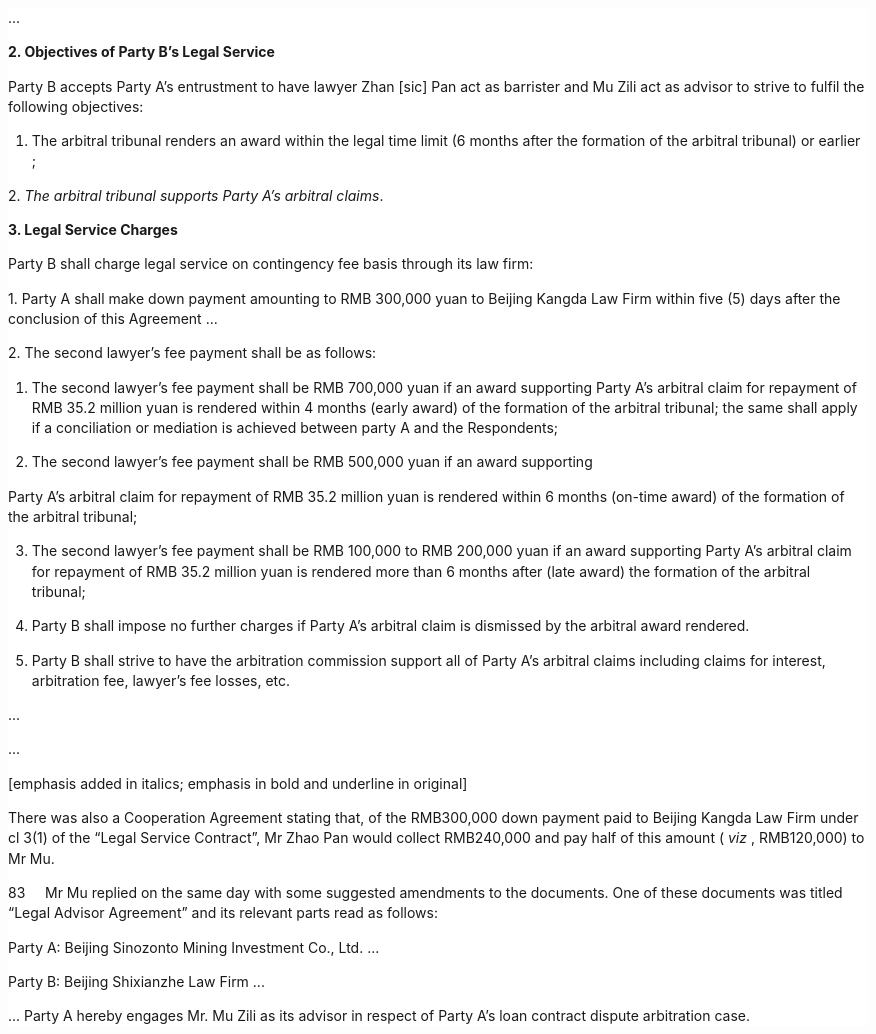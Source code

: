 ... 

**2. Objectives of Party B’s Legal Service** 

 Party B accepts Party A’s entrustment to have lawyer Zhan [sic] Pan act as barrister and Mu Zili act as advisor to strive to fulfil the following objectives: 

 1. The arbitral tribunal renders an award within the legal time limit (6 months after the formation of the arbitral tribunal) or earlier ; 

2\. _The arbitral tribunal supports Party A’s arbitral claims_. 

**3. Legal Service Charges** 

 Party B shall charge legal service on contingency fee basis through its law firm: 

1\. Party A shall make down payment amounting to RMB 300,000 yuan to Beijing Kangda Law Firm within five (5) days after the conclusion of this Agreement ... 

2\. The second lawyer’s fee payment shall be as follows: 

 1) The second lawyer’s fee payment shall be RMB 700,000 yuan if an award supporting Party A’s arbitral claim for repayment of RMB 35.2 million yuan is rendered within 4 months (early award) of the formation of the arbitral tribunal; the same shall apply if a conciliation or mediation is achieved between party A and the Respondents; 

 2) The second lawyer’s fee payment shall be RMB 500,000 yuan if an award supporting 


 Party A’s arbitral claim for repayment of RMB 35.2 million yuan is rendered within 6 months (on-time award) of the formation of the arbitral tribunal; 

 3) The second lawyer’s fee payment shall be RMB 100,000 to RMB 200,000 yuan if an award supporting Party A’s arbitral claim for repayment of RMB 35.2 million yuan is rendered more than 6 months after (late award) the formation of the arbitral tribunal; 

 4) Party B shall impose no further charges if Party A’s arbitral claim is dismissed by the arbitral award rendered. 

 5) Party B shall strive to have the arbitration commission support all of Party A’s arbitral claims including claims for interest, arbitration fee, lawyer’s fee losses, etc. 

 ... 

 ... 

 [emphasis added in italics; emphasis in bold and underline in original] 

There was also a Cooperation Agreement stating that, of the RMB300,000 down payment paid to Beijing Kangda Law Firm under cl 3(1) of the “Legal Service Contract”, Mr Zhao Pan would collect RMB240,000 and pay half of this amount ( _viz_ , RMB120,000) to Mr Mu. 

83     Mr Mu replied on the same day with some suggested amendments to the documents. One of these documents was titled “Legal Advisor Agreement” and its relevant parts read as follows: 

 Party A: Beijing Sinozonto Mining Investment Co., Ltd. ... 

 Party B: Beijing Shixianzhe Law Firm ... 

 ... Party A hereby engages Mr. Mu Zili as its advisor in respect of Party A’s loan contract dispute arbitration case. 
